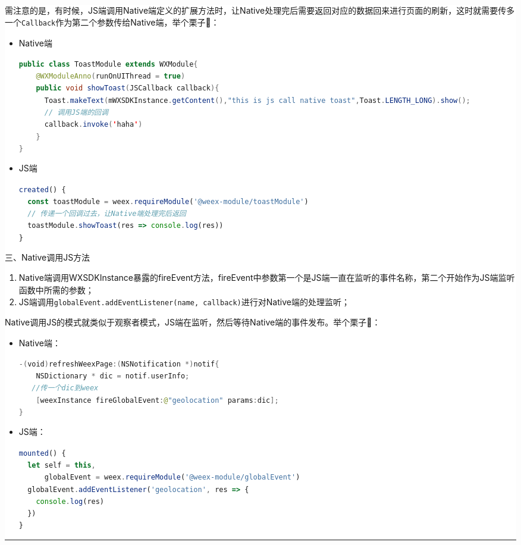 需注意的是，有时候，JS端调用Native端定义的扩展方法时，让Native处理完后需要返回对应的数据回来进行页面的刷新，这时就需要传多一个`Callback`作为第二个参数传给Native端，举个栗子🌰：

- Native端

  ```java
  public class ToastModule extends WXModule{
      @WXModuleAnno(runOnUIThread = true)
      public void showToast(JSCallback callback){
        Toast.makeText(mWXSDKInstance.getContent(),"this is js call native toast",Toast.LENGTH_LONG).show();
        // 调用JS端的回调
        callback.invoke('haha')
      }
  }
  ```

- JS端

  ```javascript
  created() {
    const toastModule = weex.requireModule('@weex-module/toastModule')
    // 传递一个回调过去，让Native端处理完后返回
    toastModule.showToast(res => console.log(res))
  }
  ```

三、Native调用JS方法

1. Native端调用WXSDKInstance暴露的fireEvent方法，fireEvent中参数第一个是JS端一直在监听的事件名称，第二个开始作为JS端监听函数中所需的参数；
2. JS端调用`globalEvent.addEventListener(name, callback)`进行对Native端的处理监听；

Native调用JS的模式就类似于观察者模式，JS端在监听，然后等待Native端的事件发布。举个栗子🌰：

- Native端：

  ```swift
  -(void)refreshWeexPage:(NSNotification *)notif{
      NSDictionary * dic = notif.userInfo;
     //传一个dic到weex
      [weexInstance fireGlobalEvent:@"geolocation" params:dic];
  }
  ```

- JS端：

  ```javascript
  mounted() {
    let self = this,
        globalEvent = weex.requireModule('@weex-module/globalEvent')
    globalEvent.addEventListener('geolocation', res => {
      console.log(res)
    })
  }
  ```

---
